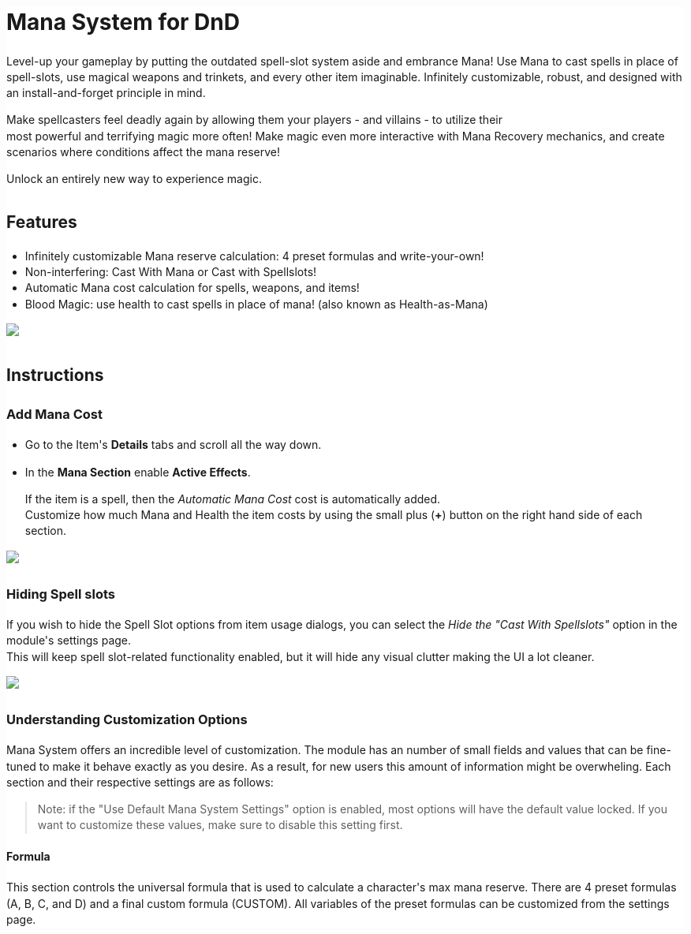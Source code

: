 # Mana System for DnD

Level-up your gameplay by putting the outdated spell-slot system aside and embrance Mana! Use Mana to cast spells in place of spell-slots, use magical weapons and trinkets, and every other item imaginable. Infinitely customizable, robust, and designed with an install-and-forget principle in mind.

Make spellcasters feel deadly again by allowing them your players - and villains - to utilize their most powerful and terrifying magic more often! Make magic even more interactive with Mana Recovery mechanics, and create scenarios where conditions affect the mana reserve!

Unlock an entirely new way to experience magic.

## Features
- Infinitely customizable Mana reserve calculation: 4 preset formulas and write-your-own!
- Non-interfering: Cast With Mana or Cast with Spellslots!
- Automatic Mana cost calculation for spells, weapons, and items!
- Blood Magic: use health to cast spells in place of mana! (also known as Health-as-Mana)

<img src="./src/assets/readme/character_preview.png" width="620px">

## Instructions
### Add Mana Cost
- Go to the Item's **Details** tabs and scroll all the way down.
- In the **Mana Section** enable **Active Effects**.
  
  If the item is a spell, then the *Automatic Mana Cost* cost is automatically added.  
  Customize how much Mana and Health the item costs by using the small plus (**+**) button on the right hand side of each section.

<img src="./src/assets/readme/enable_mana_item.png" width="620px">

### Hiding Spell slots
If you wish to hide the Spell Slot options from item usage dialogs, you can select the *Hide the "Cast With Spellslots"* option in the module's settings page.  
This will keep spell slot-related functionality enabled, but it will hide any visual clutter making the UI a lot cleaner.

<img src="./src/assets/readme/hide_spellslots.png" width="620px">

### Understanding Customization Options
Mana System offers an incredible level of customization. The module has an number of small fields and values that can be fine-tuned to make it behave exactly as you desire. As a result, for new users this amount of information might be overwheling. Each section and their respective settings are as follows:

> Note: if the "Use Default Mana System Settings" option is enabled, most options will have the default value locked. If you want to customize these values, make sure to disable this setting first.

#### Formula
This section controls the universal formula that is used to calculate a character's max mana reserve. There are 4 preset formulas (A, B, C, and D) and a final custom formula (CUSTOM). All variables of the preset formulas can be customized from the settings page.
